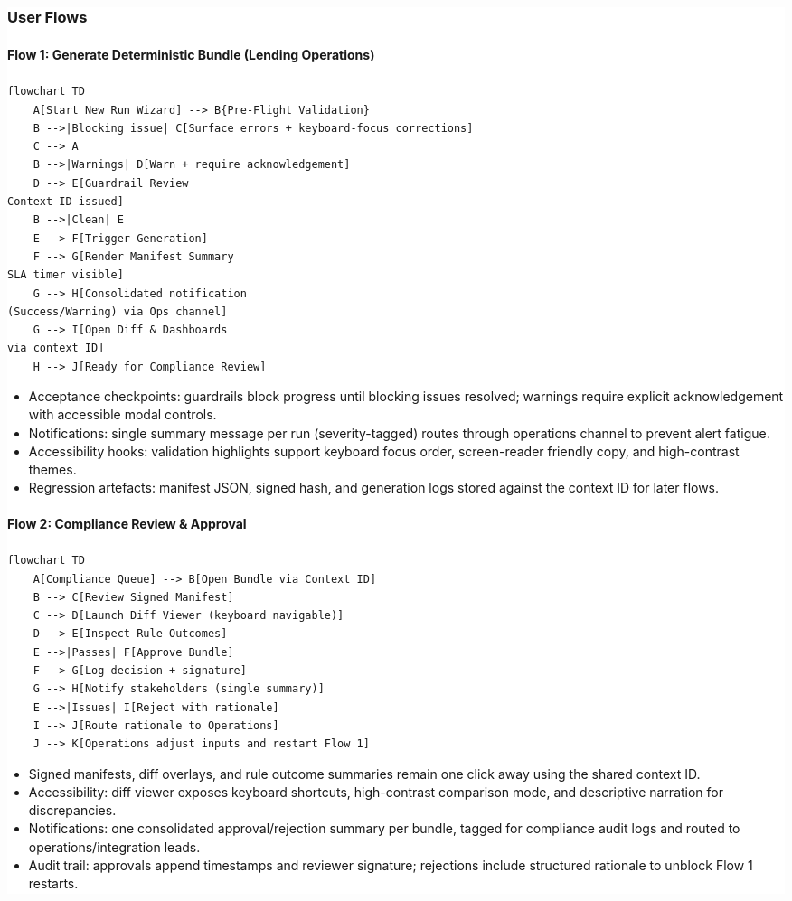 ### User Flows

#### Flow 1: Generate Deterministic Bundle (Lending Operations)
```mermaid
flowchart TD
    A[Start New Run Wizard] --> B{Pre-Flight Validation}
    B -->|Blocking issue| C[Surface errors + keyboard-focus corrections]
    C --> A
    B -->|Warnings| D[Warn + require acknowledgement]
    D --> E[Guardrail Review
Context ID issued]
    B -->|Clean| E
    E --> F[Trigger Generation]
    F --> G[Render Manifest Summary
SLA timer visible]
    G --> H[Consolidated notification
(Success/Warning) via Ops channel]
    G --> I[Open Diff & Dashboards
via context ID]
    H --> J[Ready for Compliance Review]
```
- Acceptance checkpoints: guardrails block progress until blocking issues resolved; warnings require explicit acknowledgement with accessible modal controls.
- Notifications: single summary message per run (severity-tagged) routes through operations channel to prevent alert fatigue.
- Accessibility hooks: validation highlights support keyboard focus order, screen-reader friendly copy, and high-contrast themes.
- Regression artefacts: manifest JSON, signed hash, and generation logs stored against the context ID for later flows.

#### Flow 2: Compliance Review & Approval
```mermaid
flowchart TD
    A[Compliance Queue] --> B[Open Bundle via Context ID]
    B --> C[Review Signed Manifest]
    C --> D[Launch Diff Viewer (keyboard navigable)]
    D --> E[Inspect Rule Outcomes]
    E -->|Passes| F[Approve Bundle]
    F --> G[Log decision + signature]
    G --> H[Notify stakeholders (single summary)]
    E -->|Issues| I[Reject with rationale]
    I --> J[Route rationale to Operations]
    J --> K[Operations adjust inputs and restart Flow 1]
```
- Signed manifests, diff overlays, and rule outcome summaries remain one click away using the shared context ID.
- Accessibility: diff viewer exposes keyboard shortcuts, high-contrast comparison mode, and descriptive narration for discrepancies.
- Notifications: one consolidated approval/rejection summary per bundle, tagged for compliance audit logs and routed to operations/integration leads.
- Audit trail: approvals append timestamps and reviewer signature; rejections include structured rationale to unblock Flow 1 restarts.
